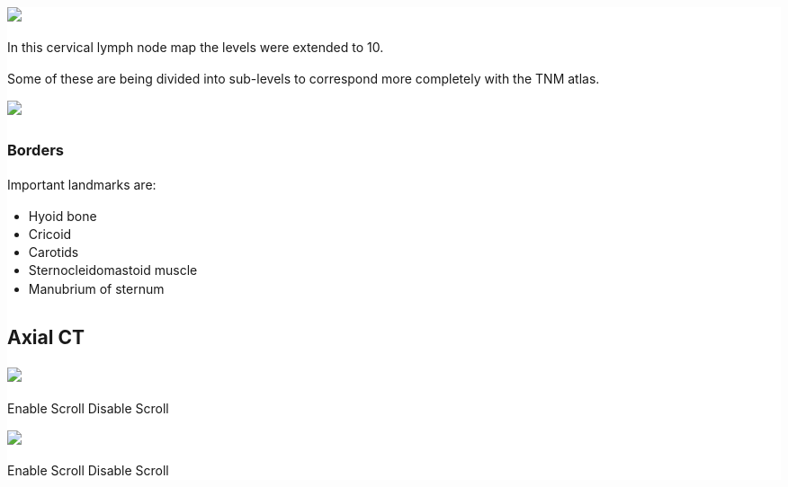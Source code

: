 ![](/img/containers/main/./fig-overview.jpg/1b05c048e8bd68f7b385596f90d62658.jpg)




In this cervical lymph node map the levels were extended to 10.

Some of these are being divided into sub-levels to correspond more completely with the TNM atlas.








![](/assets/fig-overview-2-1654855093.jpg)




### Borders


Important landmarks are:

* Hyoid bone
* Cricoid
* Carotids
* Sternocleidomastoid muscle
* Manubrium of sternum







Axial CT
--------






![](/assets/1-1654978372.jpg)

Enable Scroll
Disable Scroll
















![](/assets/1-1654978372.jpg)

Enable Scroll
Disable Scroll
